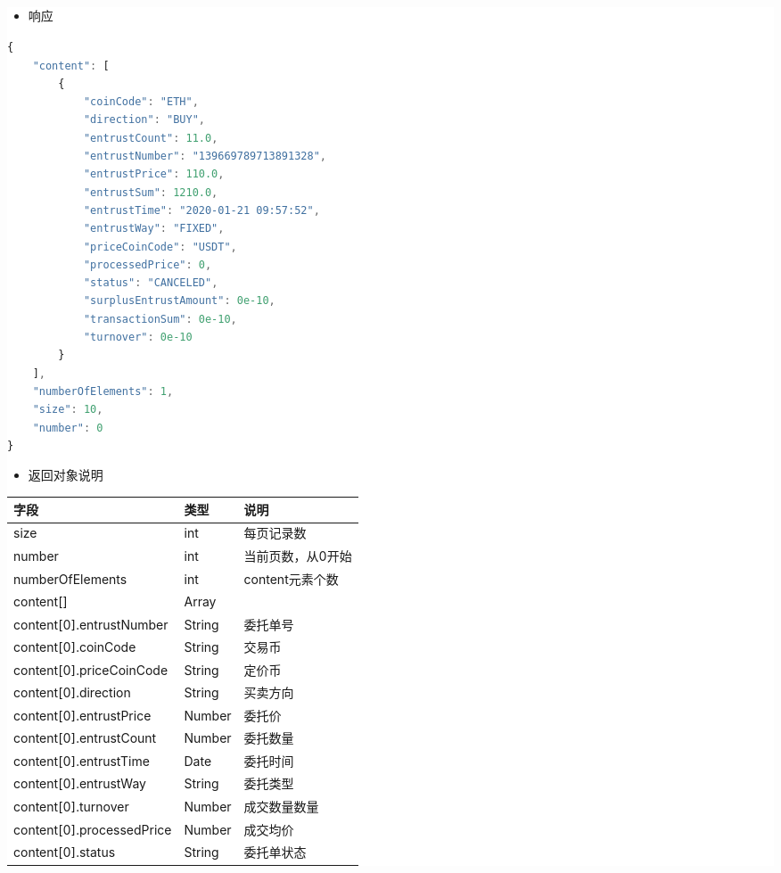 * 响应

```javascript
{
    "content": [
        {
            "coinCode": "ETH",
            "direction": "BUY",
            "entrustCount": 11.0,
            "entrustNumber": "139669789713891328",
            "entrustPrice": 110.0,
            "entrustSum": 1210.0,
            "entrustTime": "2020-01-21 09:57:52",
            "entrustWay": "FIXED",
            "priceCoinCode": "USDT",
            "processedPrice": 0,
            "status": "CANCELED",
            "surplusEntrustAmount": 0e-10,
            "transactionSum": 0e-10,
            "turnover": 0e-10
        }
    ],
    "numberOfElements": 1,
    "size": 10,
    "number": 0
}
```

* 返回对象说明

| 字段 | 类型 | 说明 |
| :--- | :--- | :--- |
| size | int | 每页记录数 |
| number | int | 当前页数，从0开始 |
| numberOfElements | int | content元素个数 |
| content\[\] | Array |  |
| content\[0\].entrustNumber | String | 委托单号 |
| content\[0\].coinCode | String | 交易币 |
| content\[0\].priceCoinCode | String | 定价币 |
| content\[0\].direction | String | 买卖方向 |
| content\[0\].entrustPrice | Number | 委托价 |
| content\[0\].entrustCount | Number | 委托数量 |
| content\[0\].entrustTime | Date | 委托时间 |
| content\[0\].entrustWay | String | 委托类型 |
| content\[0\].turnover | Number | 成交数量数量 |
| content\[0\].processedPrice | Number | 成交均价 |
| content\[0\].status | String | 委托单状态 |
